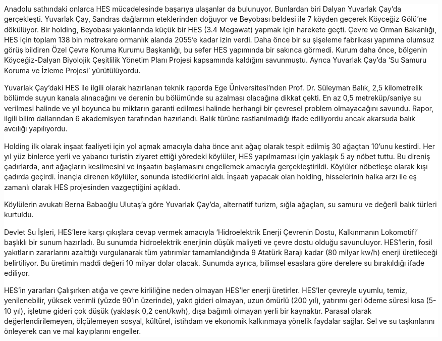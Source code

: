    Anadolu sathındaki onlarca HES mücadelesinde başarıya ulaşanlar da bulunuyor. Bunlardan biri Dalyan Yuvarlak Çay’da gerçekleşti. Yuvarlak Çay, Sandras dağlarının eteklerinden doğuyor ve Beyobası beldesi ile 7 köyden geçerek Köyceğiz Gölü’ne dökülüyor. Bir holding, Beyobası yakınlarında küçük bir HES (3.4 Megawat) yapmak için harekete geçti. Çevre ve Orman Bakanlığı, HES için toplam 138 bin metrekare ormanlık alanda 2055’e kadar izin verdi. Daha önce bir su şişeleme fabrikası yapımına olumsuz görüş bildiren Özel Çevre Koruma Kurumu Başkanlığı, bu sefer HES yapımında bir sakınca görmedi. Kurum daha önce, bölgenin Köyceğiz-Dalyan Biyolojik Çeşitlilik Yönetim Planı Projesi kapsamında kaldığını savunmuştu. Ayrıca Yuvarlak Çay’da ‘Su Samuru Koruma ve İzleme Projesi’ yürütülüyordu.
  </p>
  <p class="MsoNormal">
   Yuvarlak Çay’daki HES ile ilgili olarak hazırlanan teknik raporda Ege Üniversitesi’nden Prof. Dr. Süleyman Balık, 2,5 kilometrelik bölümde suyun kanala alınacağını ve derenin bu bölümünde su azalması olacağına dikkat çekti. En az 0,5 metreküp/saniye su verilmesi halinde ve yıl boyunca bu miktarın garanti edilmesi halinde herhangi bir çevresel problem olmayacağını savundu. Rapor, ilgili bilim dallarından 6 akademisyen tarafından hazırlandı. Balık türüne rastlanılmadığı ifade ediliyordu ancak akarsuda balık avcılığı yapılıyordu.
  </p>
  <p class="MsoNormal">
   Holding ilk olarak inşaat faaliyeti için yol açmak amacıyla daha önce anıt ağaç olarak tespit edilmiş 30 ağaçtan 10’unu kestirdi. Her yıl yüz binlerce yerli ve yabancı turistin ziyaret ettiği yöredeki köylüler, HES yapılmaması için yaklaşık 5 ay nöbet tuttu.
   <span>
   </span>
   Bu direniş çadırlarda, anıt ağaçların kesilmesini ve inşaatın başlamasını engellemek amacıyla gerçekleştirildi. Köylüler nöbetleşe olarak kışı çadırda geçirdi. İnançla direnen köylüler, sonunda istediklerini aldı. İnşaatı yapacak olan holding, hisselerinin halka arzı ile eş zamanlı olarak HES projesinden vazgeçtiğini açıkladı.
  </p>
  <p class="MsoNormal">
   Köylülerin avukatı Berna Babaoğlu Ulutaş’a göre Yuvarlak Çay’da,
   <span>
   </span>
   alternatif turizm, sığla ağaçları, su samuru ve değerli balık türleri kurtuldu.
  </p>
  <p class="MsoNormal">
   Devlet Su İşleri, HES’lere karşı çıkışlara cevap vermek amacıyla ‘Hidroelektrik Enerji Çevrenin Dostu, Kalkınmanın Lokomotifi’ başlıklı bir sunum hazırladı. Bu sunumda hidroelektrik enerjinin düşük maliyeti ve çevre dostu olduğu savunuluyor. HES’lerin, fosil yakıtların zararlarını azalttığı vurgulanarak tüm yatırımlar tamamlandığında 9 Atatürk Barajı kadar (80 milyar kw/h)
   <span>
   </span>
   enerji üretileceği belirtiliyor. Bu üretimin maddi değeri 10 milyar dolar olacak. Sunumda ayrıca, bilimsel esaslara göre derelere su bırakıldığı ifade ediliyor.
  </p>
  <p class="MsoNormal">
  </p>
  <p class="MsoNormal">
   HES’in yararları
   <span>
   </span>
   Çalışırken atığa ve çevre kirliliğine neden olmayan HES’ler enerji üretirler.
   <span>
   </span>
   HES’ler çevreyle uyumlu, temiz, yenilenebilir, yüksek verimli (yüzde 90’ın üzerinde), yakıt gideri olmayan, uzun ömürlü (200 yıl), yatırımı geri ödeme süresi kısa (5-10 yıl), işletme gideri çok düşük (yaklaşık 0,2 cent/kwh), dışa bağımlı olmayan yerli bir kaynaktır.
   <span>
   </span>
   Parasal olarak değerlendirilemeyen, ölçülemeyen sosyal, kültürel, istihdam ve ekonomik kalkınmaya yönelik faydalar sağlar.
   <span>
   </span>
   Sel ve su taşkınlarını önleyerek can ve mal kayıplarını engeller.
  </p>